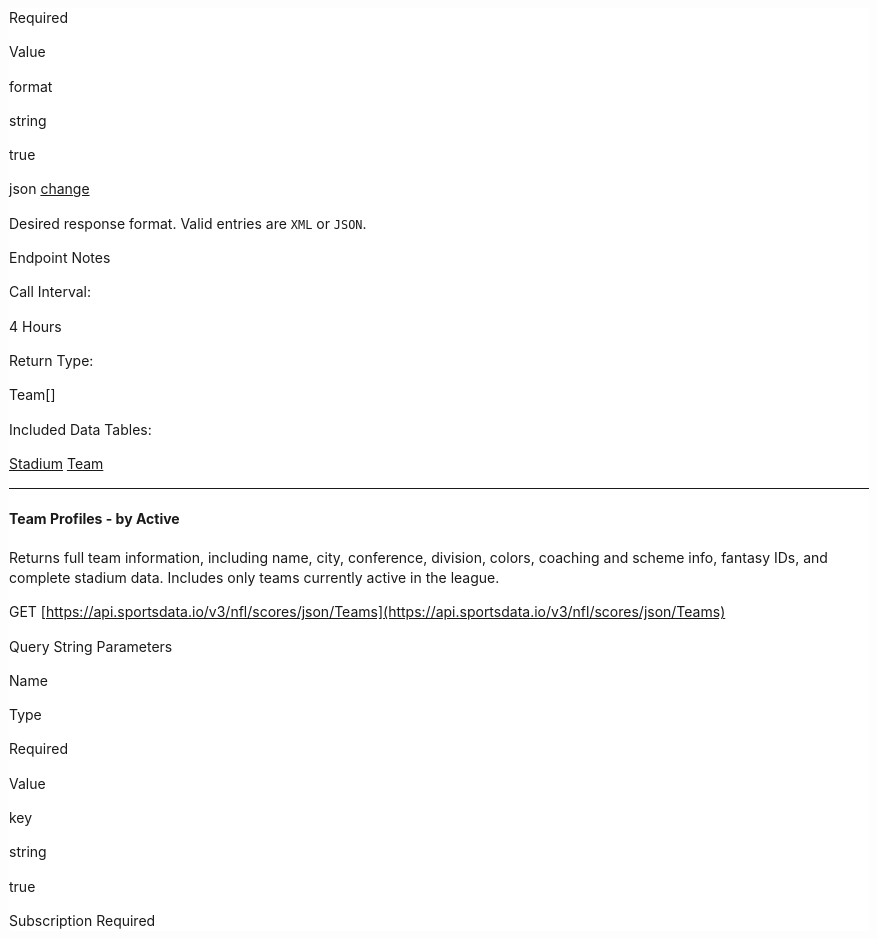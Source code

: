 Required

Value

format


string


true


json [change](https://sportsdata.io/developers/api-documentation/nfl)

Desired response format. Valid entries are `XML` or `JSON`.

Endpoint Notes

Call Interval:

4 Hours

Return Type:

Team\[\]

Included Data Tables:


[Stadium](https://sportsdata.io/developers/data-dictionary/nfl#stadium) [Team](https://sportsdata.io/developers/data-dictionary/nfl#team)

* * *

#### Team Profiles - by Active

Returns full team information, including name, city, conference, division, colors, coaching and scheme info, fantasy IDs, and complete stadium data. Includes only teams currently active in the league.

GET
[https://api.sportsdata.io/v3/nfl/scores/json/Teams](https://api.sportsdata.io/v3/nfl/scores/json/Teams)

Query String Parameters


Name

Type

Required

Value

key


string


true


Subscription Required
